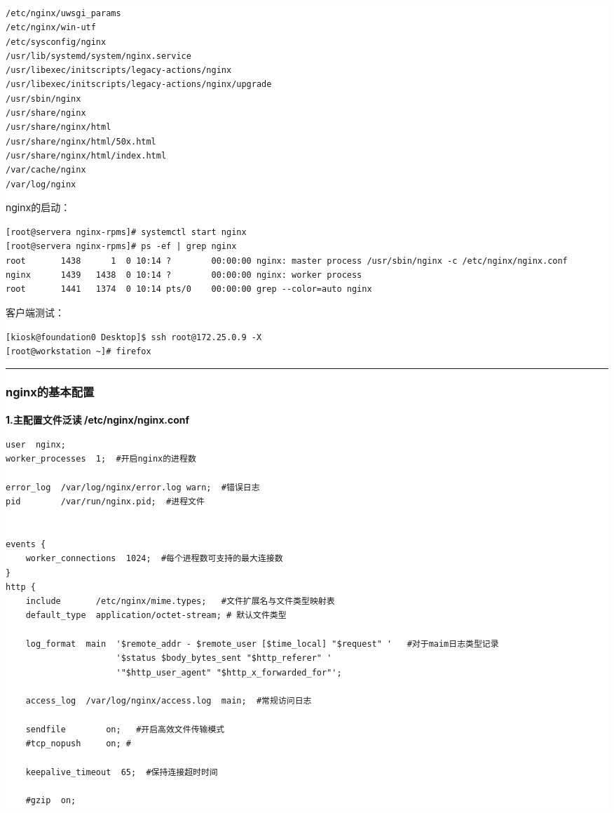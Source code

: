 ```shell
/etc/nginx/uwsgi_params
/etc/nginx/win-utf
/etc/sysconfig/nginx
/usr/lib/systemd/system/nginx.service
/usr/libexec/initscripts/legacy-actions/nginx
/usr/libexec/initscripts/legacy-actions/nginx/upgrade
/usr/sbin/nginx
/usr/share/nginx
/usr/share/nginx/html
/usr/share/nginx/html/50x.html
/usr/share/nginx/html/index.html
/var/cache/nginx
/var/log/nginx

```

nginx的启动：

```shell
[root@servera nginx-rpms]# systemctl start nginx
[root@servera nginx-rpms]# ps -ef | grep nginx
root       1438      1  0 10:14 ?        00:00:00 nginx: master process /usr/sbin/nginx -c /etc/nginx/nginx.conf
nginx      1439   1438  0 10:14 ?        00:00:00 nginx: worker process
root       1441   1374  0 10:14 pts/0    00:00:00 grep --color=auto nginx
```

客户端测试：

```
[kiosk@foundation0 Desktop]$ ssh root@172.25.0.9 -X
[root@workstation ~]# firefox
```

------

### nginx的基本配置

**1.主配置文件泛读 /etc/nginx/nginx.conf**

```shell
user  nginx;      
worker_processes  1;  #开启nginx的进程数

error_log  /var/log/nginx/error.log warn;  #错误日志
pid        /var/run/nginx.pid;  #进程文件


events {
    worker_connections  1024;  #每个进程数可支持的最大连接数
}
http {
    include       /etc/nginx/mime.types;   #文件扩展名与文件类型映射表
    default_type  application/octet-stream; # 默认文件类型

    log_format  main  '$remote_addr - $remote_user [$time_local] "$request" '   #对于maim日志类型记录
                      '$status $body_bytes_sent "$http_referer" '
                      '"$http_user_agent" "$http_x_forwarded_for"';
			
    access_log  /var/log/nginx/access.log  main;  #常规访问日志

    sendfile        on;   #开启高效文件传输模式
    #tcp_nopush     on; #

    keepalive_timeout  65;  #保持连接超时时间

    #gzip  on; 
```